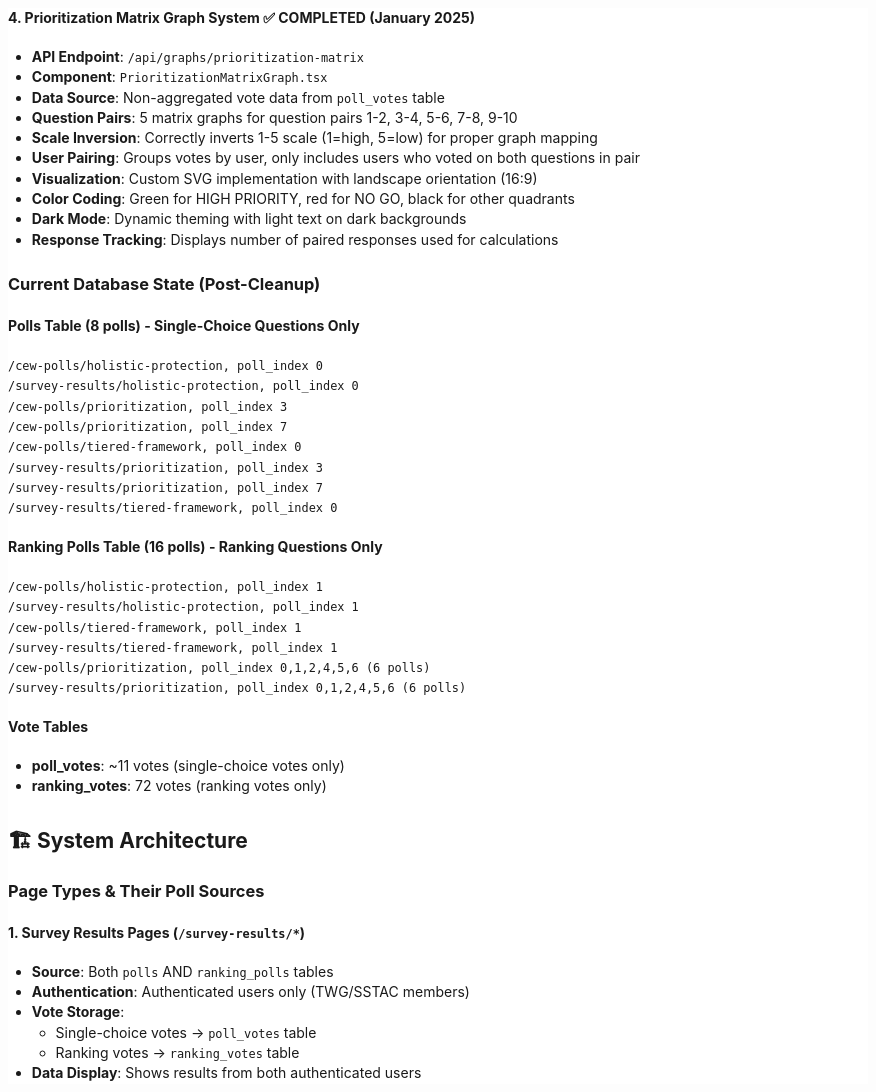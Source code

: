#### **4. Prioritization Matrix Graph System** ✅ **COMPLETED (January 2025)**
- **API Endpoint**: `/api/graphs/prioritization-matrix`
- **Component**: `PrioritizationMatrixGraph.tsx`
- **Data Source**: Non-aggregated vote data from `poll_votes` table
- **Question Pairs**: 5 matrix graphs for question pairs 1-2, 3-4, 5-6, 7-8, 9-10
- **Scale Inversion**: Correctly inverts 1-5 scale (1=high, 5=low) for proper graph mapping
- **User Pairing**: Groups votes by user, only includes users who voted on both questions in pair
- **Visualization**: Custom SVG implementation with landscape orientation (16:9)
- **Color Coding**: Green for HIGH PRIORITY, red for NO GO, black for other quadrants
- **Dark Mode**: Dynamic theming with light text on dark backgrounds
- **Response Tracking**: Displays number of paired responses used for calculations

### **Current Database State (Post-Cleanup)**

#### **Polls Table (8 polls) - Single-Choice Questions Only**
```
/cew-polls/holistic-protection, poll_index 0
/survey-results/holistic-protection, poll_index 0
/cew-polls/prioritization, poll_index 3
/cew-polls/prioritization, poll_index 7
/cew-polls/tiered-framework, poll_index 0
/survey-results/prioritization, poll_index 3
/survey-results/prioritization, poll_index 7
/survey-results/tiered-framework, poll_index 0
```

#### **Ranking Polls Table (16 polls) - Ranking Questions Only**
```
/cew-polls/holistic-protection, poll_index 1
/survey-results/holistic-protection, poll_index 1
/cew-polls/tiered-framework, poll_index 1
/survey-results/tiered-framework, poll_index 1
/cew-polls/prioritization, poll_index 0,1,2,4,5,6 (6 polls)
/survey-results/prioritization, poll_index 0,1,2,4,5,6 (6 polls)
```

#### **Vote Tables**
- **poll_votes**: ~11 votes (single-choice votes only)
- **ranking_votes**: 72 votes (ranking votes only)

## 🏗️ **System Architecture**

### **Page Types & Their Poll Sources**

#### **1. Survey Results Pages** (`/survey-results/*`)
- **Source**: Both `polls` AND `ranking_polls` tables
- **Authentication**: Authenticated users only (TWG/SSTAC members)
- **Vote Storage**: 
  - Single-choice votes → `poll_votes` table
  - Ranking votes → `ranking_votes` table
- **Data Display**: Shows results from both authenticated users
